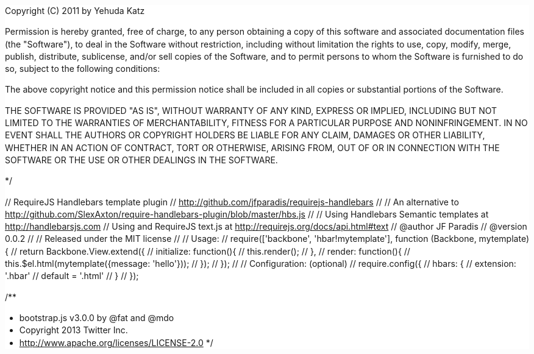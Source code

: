 Copyright (C) 2011 by Yehuda Katz

Permission is hereby granted, free of charge, to any person obtaining a copy
of this software and associated documentation files (the "Software"), to deal
in the Software without restriction, including without limitation the rights
to use, copy, modify, merge, publish, distribute, sublicense, and/or sell
copies of the Software, and to permit persons to whom the Software is
furnished to do so, subject to the following conditions:

The above copyright notice and this permission notice shall be included in
all copies or substantial portions of the Software.

THE SOFTWARE IS PROVIDED "AS IS", WITHOUT WARRANTY OF ANY KIND, EXPRESS OR
IMPLIED, INCLUDING BUT NOT LIMITED TO THE WARRANTIES OF MERCHANTABILITY,
FITNESS FOR A PARTICULAR PURPOSE AND NONINFRINGEMENT. IN NO EVENT SHALL THE
AUTHORS OR COPYRIGHT HOLDERS BE LIABLE FOR ANY CLAIM, DAMAGES OR OTHER
LIABILITY, WHETHER IN AN ACTION OF CONTRACT, TORT OR OTHERWISE, ARISING FROM,
OUT OF OR IN CONNECTION WITH THE SOFTWARE OR THE USE OR OTHER DEALINGS IN
THE SOFTWARE.

*/

// RequireJS Handlebars template plugin
// http://github.com/jfparadis/requirejs-handlebars
//
// An alternative to http://github.com/SlexAxton/require-handlebars-plugin/blob/master/hbs.js
//
// Using Handlebars Semantic templates at http://handlebarsjs.com
// Using and RequireJS text.js at http://requirejs.org/docs/api.html#text
// @author JF Paradis
// @version 0.0.2
//
// Released under the MIT license
//
// Usage:
//   require(['backbone', 'hbar!mytemplate'], function (Backbone, mytemplate) {
//     return Backbone.View.extend({
//       initialize: function(){
//         this.render();
//       },
//       render: function(){
//         this.$el.html(mytemplate({message: 'hello'}));
//     });
//   });
//
// Configuration: (optional)
//   require.config({
//     hbars: {
//       extension: '.hbar' // default = '.html'
//     }
//   });

/**
* bootstrap.js v3.0.0 by @fat and @mdo
* Copyright 2013 Twitter Inc.
* http://www.apache.org/licenses/LICENSE-2.0
*/
